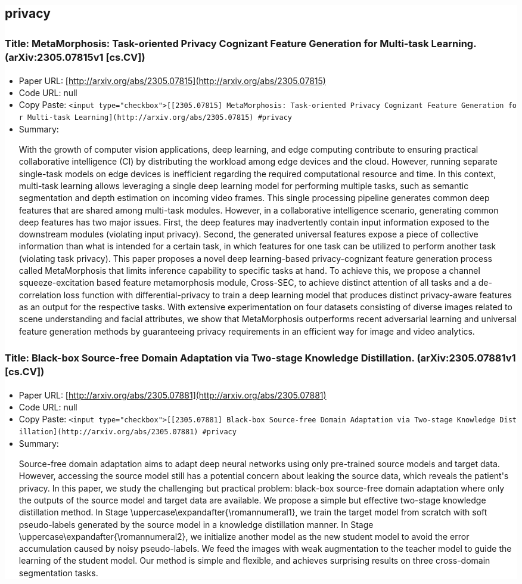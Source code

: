 ## privacy
### Title: MetaMorphosis: Task-oriented Privacy Cognizant Feature Generation for Multi-task Learning. (arXiv:2305.07815v1 [cs.CV])
* Paper URL: [http://arxiv.org/abs/2305.07815](http://arxiv.org/abs/2305.07815)
* Code URL: null
* Copy Paste: `<input type="checkbox">[[2305.07815] MetaMorphosis: Task-oriented Privacy Cognizant Feature Generation for Multi-task Learning](http://arxiv.org/abs/2305.07815) #privacy`
* Summary: <p>With the growth of computer vision applications, deep learning, and edge
computing contribute to ensuring practical collaborative intelligence (CI) by
distributing the workload among edge devices and the cloud. However, running
separate single-task models on edge devices is inefficient regarding the
required computational resource and time. In this context, multi-task learning
allows leveraging a single deep learning model for performing multiple tasks,
such as semantic segmentation and depth estimation on incoming video frames.
This single processing pipeline generates common deep features that are shared
among multi-task modules. However, in a collaborative intelligence scenario,
generating common deep features has two major issues. First, the deep features
may inadvertently contain input information exposed to the downstream modules
(violating input privacy). Second, the generated universal features expose a
piece of collective information than what is intended for a certain task, in
which features for one task can be utilized to perform another task (violating
task privacy). This paper proposes a novel deep learning-based
privacy-cognizant feature generation process called MetaMorphosis that limits
inference capability to specific tasks at hand. To achieve this, we propose a
channel squeeze-excitation based feature metamorphosis module, Cross-SEC, to
achieve distinct attention of all tasks and a de-correlation loss function with
differential-privacy to train a deep learning model that produces distinct
privacy-aware features as an output for the respective tasks. With extensive
experimentation on four datasets consisting of diverse images related to scene
understanding and facial attributes, we show that MetaMorphosis outperforms
recent adversarial learning and universal feature generation methods by
guaranteeing privacy requirements in an efficient way for image and video
analytics.
</p>

### Title: Black-box Source-free Domain Adaptation via Two-stage Knowledge Distillation. (arXiv:2305.07881v1 [cs.CV])
* Paper URL: [http://arxiv.org/abs/2305.07881](http://arxiv.org/abs/2305.07881)
* Code URL: null
* Copy Paste: `<input type="checkbox">[[2305.07881] Black-box Source-free Domain Adaptation via Two-stage Knowledge Distillation](http://arxiv.org/abs/2305.07881) #privacy`
* Summary: <p>Source-free domain adaptation aims to adapt deep neural networks using only
pre-trained source models and target data. However, accessing the source model
still has a potential concern about leaking the source data, which reveals the
patient's privacy. In this paper, we study the challenging but practical
problem: black-box source-free domain adaptation where only the outputs of the
source model and target data are available. We propose a simple but effective
two-stage knowledge distillation method. In Stage
\uppercase\expandafter{\romannumeral1}, we train the target model from scratch
with soft pseudo-labels generated by the source model in a knowledge
distillation manner. In Stage \uppercase\expandafter{\romannumeral2}, we
initialize another model as the new student model to avoid the error
accumulation caused by noisy pseudo-labels. We feed the images with weak
augmentation to the teacher model to guide the learning of the student model.
Our method is simple and flexible, and achieves surprising results on three
cross-domain segmentation tasks.
</p>
